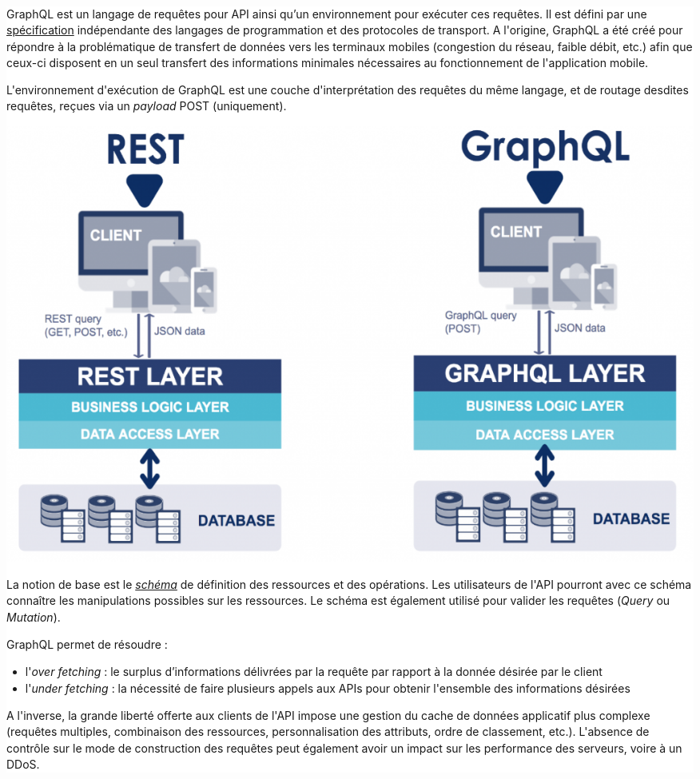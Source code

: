 GraphQL est un langage de requêtes pour API ainsi qu’un environnement pour exécuter ces requêtes. Il est défini par une [spécification](http://spec.graphql.org/June2018/) indépendante des langages de programmation et des protocoles de transport. A l'origine, GraphQL a été créé pour répondre à la problématique de transfert de données vers les terminaux mobiles (congestion du réseau, faible débit, etc.) afin que ceux-ci disposent en un seul transfert des informations minimales nécessaires au fonctionnement de l'application mobile.

L'environnement d'exécution de GraphQL est une couche d'interprétation des requêtes du même langage, et de routage desdites requêtes, reçues via un _payload_ POST (uniquement).

![REST vs GraphQL](../resources/images/graphql-vs-rest.png)

La notion de base est le [_schéma_](https://graphql.org/learn/schema/) de définition des ressources et des opérations. Les utilisateurs de l'API pourront avec ce schéma connaître les manipulations possibles sur les ressources. Le schéma est également utilisé pour valider les requêtes (_Query_ ou _Mutation_).


GraphQL permet de résoudre : 
- l'_over fetching_ :  le surplus d’informations délivrées par la requête par rapport à la donnée désirée par le client
- l'_under fetching_ : la nécessité de faire plusieurs appels aux APIs pour obtenir l'ensemble des informations désirées

A l'inverse, la grande liberté offerte aux clients de l'API impose une gestion du cache de données applicatif plus complexe (requêtes multiples, combinaison des ressources, personnalisation des attributs, ordre de classement, etc.). L'absence de contrôle sur le mode de construction des requêtes peut également avoir un impact sur les performance des serveurs, voire à un DDoS.
